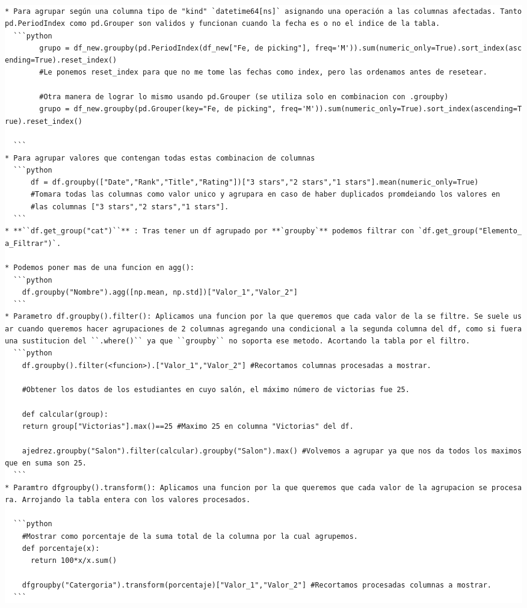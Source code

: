     * Para agrupar según una columna tipo de "kind" `datetime64[ns]` asignando una operación a las columnas afectadas. Tanto pd.PeriodIndex como pd.Grouper son validos y funcionan cuando la fecha es o no el indice de la tabla.
      ```python
            grupo = df_new.groupby(pd.PeriodIndex(df_new["Fe, de picking"], freq='M')).sum(numeric_only=True).sort_index(ascending=True).reset_index()
            #Le ponemos reset_index para que no me tome las fechas como index, pero las ordenamos antes de resetear.

            #Otra manera de lograr lo mismo usando pd.Grouper (se utiliza solo en combinacion con .groupby)
            grupo = df_new.groupby(pd.Grouper(key="Fe, de picking", freq='M')).sum(numeric_only=True).sort_index(ascending=True).reset_index()

      ```
    * Para agrupar valores que contengan todas estas combinacion de columnas
      ```python
          df = df.groupby(["Date","Rank","Title","Rating"])["3 stars","2 stars","1 stars"].mean(numeric_only=True)
          #Tomara todas las columnas como valor unico y agrupara en caso de haber duplicados promdeiando los valores en
          #las columnas ["3 stars","2 stars","1 stars"].
      ```
    * **``df.get_group("cat")``** : Tras tener un df agrupado por **`groupby`** podemos filtrar con `df.get_group("Elemento_a_Filtrar")`.

    * Podemos poner mas de una funcion en agg():
      ```python
        df.groupby("Nombre").agg([np.mean, np.std])["Valor_1","Valor_2"]
      ```
    * Parametro df.groupby().filter(): Aplicamos una funcion por la que queremos que cada valor de la se filtre. Se suele usar cuando queremos hacer agrupaciones de 2 columnas agregando una condicional a la segunda columna del df, como si fuera una sustitucion del ``.where()`` ya que ``groupby`` no soporta ese metodo. Acortando la tabla por el filtro.
      ```python
        df.groupby().filter(<funcion>).["Valor_1","Valor_2"] #Recortamos columnas procesadas a mostrar.

        #Obtener los datos de los estudiantes en cuyo salón, el máximo número de victorias fue 25.

        def calcular(group):
        return group["Victorias"].max()==25 #Maximo 25 en columna "Victorias" del df.

        ajedrez.groupby("Salon").filter(calcular).groupby("Salon").max() #Volvemos a agrupar ya que nos da todos los maximos que en suma son 25.
      ```
    * Paramtro dfgroupby().transform(): Aplicamos una funcion por la que queremos que cada valor de la agrupacion se procesara. Arrojando la tabla entera con los valores procesados.

      ```python
        #Mostrar como porcentaje de la suma total de la columna por la cual agrupemos.
        def porcentaje(x):
          return 100*x/x.sum()

        dfgroupby("Catergoria").transform(porcentaje)["Valor_1","Valor_2"] #Recortamos procesadas columnas a mostrar.
      ```
